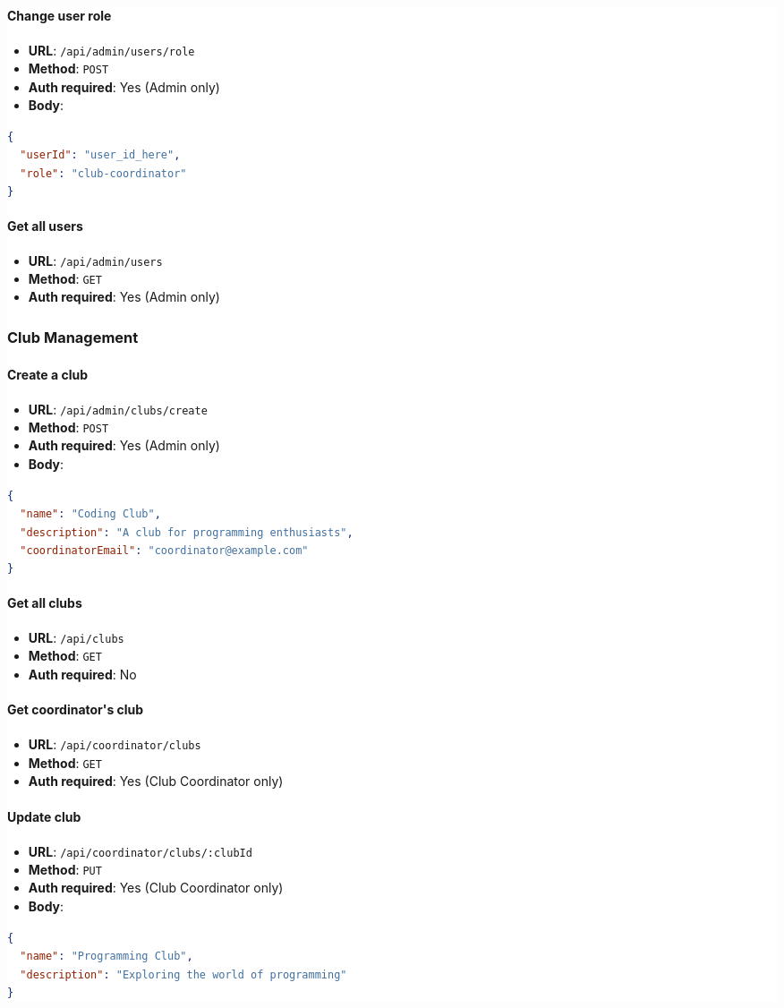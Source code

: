 #### Change user role
- **URL**: `/api/admin/users/role`
- **Method**: `POST`
- **Auth required**: Yes (Admin only)
- **Body**:
```json
{
  "userId": "user_id_here",
  "role": "club-coordinator"
}
```

#### Get all users
- **URL**: `/api/admin/users`
- **Method**: `GET`
- **Auth required**: Yes (Admin only)

### Club Management

#### Create a club
- **URL**: `/api/admin/clubs/create`
- **Method**: `POST`
- **Auth required**: Yes (Admin only)
- **Body**:
```json
{
  "name": "Coding Club",
  "description": "A club for programming enthusiasts",
  "coordinatorEmail": "coordinator@example.com"
}
```

#### Get all clubs
- **URL**: `/api/clubs`
- **Method**: `GET`
- **Auth required**: No

#### Get coordinator's club
- **URL**: `/api/coordinator/clubs`
- **Method**: `GET`
- **Auth required**: Yes (Club Coordinator only)

#### Update club
- **URL**: `/api/coordinator/clubs/:clubId`
- **Method**: `PUT`
- **Auth required**: Yes (Club Coordinator only)
- **Body**:
```json
{
  "name": "Programming Club",
  "description": "Exploring the world of programming"
}
```
